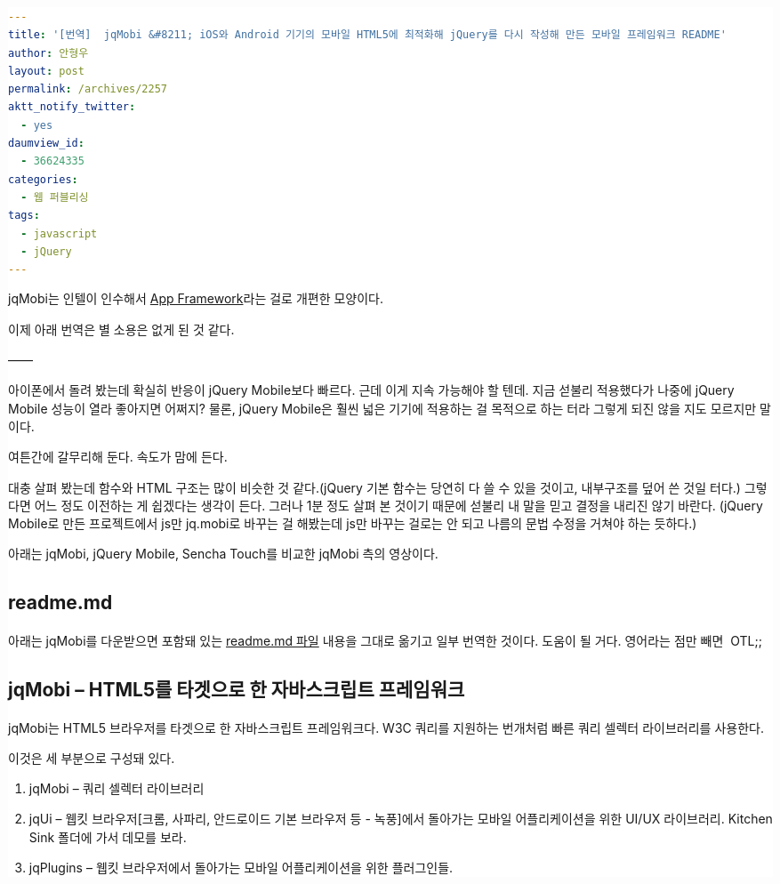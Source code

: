 ```yaml
---
title: '[번역]  jqMobi &#8211; iOS와 Android 기기의 모바일 HTML5에 최적화해 jQuery를 다시 작성해 만든 모바일 프레임워크 README'
author: 안형우
layout: post
permalink: /archives/2257
aktt_notify_twitter:
  - yes
daumview_id:
  - 36624335
categories:
  - 웹 퍼블리싱
tags:
  - javascript
  - jQuery
---
```

jqMobi는 인텔이 인수해서 [App Framework][1]라는 걸로 개편한 모양이다.

이제 아래 번역은 별 소용은 없게 된 것 같다.

&#8212;&#8212;

아이폰에서 돌려 봤는데 확실히 반응이 jQuery Mobile보다 빠르다. 근데 이게 지속 가능해야 할 텐데. 지금 섣불리 적용했다가 나중에 jQuery Mobile 성능이 열라 좋아지면 어쩌지? 물론, jQuery Mobile은 훨씬 넓은 기기에 적용하는 걸 목적으로 하는 터라 그렇게 되진 않을 지도 모르지만 말이다.

여튼간에 갈무리해 둔다. 속도가 맘에 든다.

대충 살펴 봤는데 함수와 HTML 구조는 많이 비슷한 것 같다.(jQuery 기본 함수는 당연히 다 쓸 수 있을 것이고, 내부구조를 덮어 쓴 것일 터다.) 그렇다면 어느 정도 이전하는 게 쉽겠다는 생각이 든다. 그러나 1분 정도 살펴 본 것이기 때문에 섣불리 내 말을 믿고 결정을 내리진 않기 바란다. (jQuery Mobile로 만든 프로젝트에서 js만 jq.mobi로 바꾸는 걸 해봤는데 js만 바꾸는 걸로는 안 되고 나름의 문법 수정을 거쳐야 하는 듯하다.)

아래는 jqMobi, jQuery Mobile, Sencha Touch를 비교한 jqMobi 측의 영상이다.

<div class="video-container">
  <div class="video-container__inner">
  </div>
</div>

## readme.md

아래는 jqMobi를 다운받으면 포함돼 있는 [readme.md 파일][2] 내용을 그대로 옮기고 일부 번역한 것이다. 도움이 될 거다. 영어라는 점만 빼면  OTL;;

## jqMobi &#8211; HTML5를 타겟으로 한 자바스크립트 프레임워크

jqMobi는 HTML5 브라우저를 타겟으로 한 자바스크립트 프레임워크다. W3C 쿼리를 지원하는 번개처럼 빠른 쿼리 셀렉터 라이브러리를 사용한다.

이것은 세 부분으로 구성돼 있다.

1) jqMobi &#8211; 쿼리 셀렉터 라이브러리

2) jqUi &#8211; 웹킷 브라우저[크롬, 사파리, 안드로이드 기본 브라우저 등 - 녹풍]에서 돌아가는 모바일 어플리케이션을 위한 UI/UX 라이브러리. Kitchen Sink 폴더에 가서 데모를 보라.

3) jqPlugins &#8211; 웹킷 브라우저에서 돌아가는 모바일 어플리케이션을 위한 플러그인들.


 [1]: http://app-framework-software.intel.com/
 [2]: https://github.com/appMobi/jQ.Mobi/blob/master/README.md